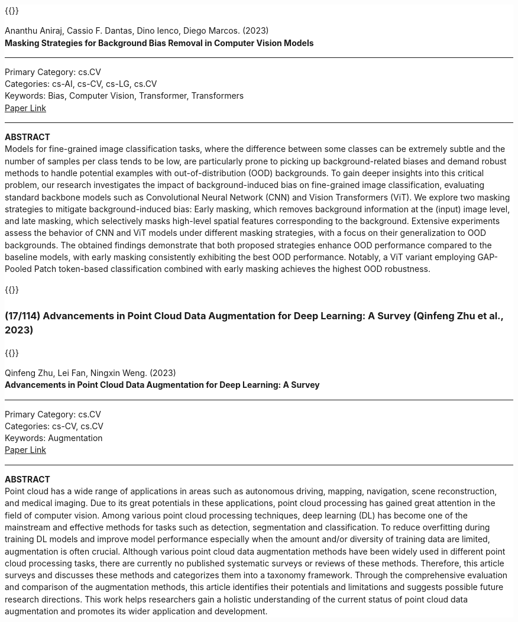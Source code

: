 {{<citation>}}

Ananthu Aniraj, Cassio F. Dantas, Dino Ienco, Diego Marcos. (2023)  
**Masking Strategies for Background Bias Removal in Computer Vision Models**  

---
Primary Category: cs.CV  
Categories: cs-AI, cs-CV, cs-LG, cs.CV  
Keywords: Bias, Computer Vision, Transformer, Transformers  
[Paper Link](http://arxiv.org/abs/2308.12127v1)  

---


**ABSTRACT**  
Models for fine-grained image classification tasks, where the difference between some classes can be extremely subtle and the number of samples per class tends to be low, are particularly prone to picking up background-related biases and demand robust methods to handle potential examples with out-of-distribution (OOD) backgrounds. To gain deeper insights into this critical problem, our research investigates the impact of background-induced bias on fine-grained image classification, evaluating standard backbone models such as Convolutional Neural Network (CNN) and Vision Transformers (ViT). We explore two masking strategies to mitigate background-induced bias: Early masking, which removes background information at the (input) image level, and late masking, which selectively masks high-level spatial features corresponding to the background. Extensive experiments assess the behavior of CNN and ViT models under different masking strategies, with a focus on their generalization to OOD backgrounds. The obtained findings demonstrate that both proposed strategies enhance OOD performance compared to the baseline models, with early masking consistently exhibiting the best OOD performance. Notably, a ViT variant employing GAP-Pooled Patch token-based classification combined with early masking achieves the highest OOD robustness.

{{</citation>}}


### (17/114) Advancements in Point Cloud Data Augmentation for Deep Learning: A Survey (Qinfeng Zhu et al., 2023)

{{<citation>}}

Qinfeng Zhu, Lei Fan, Ningxin Weng. (2023)  
**Advancements in Point Cloud Data Augmentation for Deep Learning: A Survey**  

---
Primary Category: cs.CV  
Categories: cs-CV, cs.CV  
Keywords: Augmentation  
[Paper Link](http://arxiv.org/abs/2308.12113v1)  

---


**ABSTRACT**  
Point cloud has a wide range of applications in areas such as autonomous driving, mapping, navigation, scene reconstruction, and medical imaging. Due to its great potentials in these applications, point cloud processing has gained great attention in the field of computer vision. Among various point cloud processing techniques, deep learning (DL) has become one of the mainstream and effective methods for tasks such as detection, segmentation and classification. To reduce overfitting during training DL models and improve model performance especially when the amount and/or diversity of training data are limited, augmentation is often crucial. Although various point cloud data augmentation methods have been widely used in different point cloud processing tasks, there are currently no published systematic surveys or reviews of these methods. Therefore, this article surveys and discusses these methods and categorizes them into a taxonomy framework. Through the comprehensive evaluation and comparison of the augmentation methods, this article identifies their potentials and limitations and suggests possible future research directions. This work helps researchers gain a holistic understanding of the current status of point cloud data augmentation and promotes its wider application and development.

